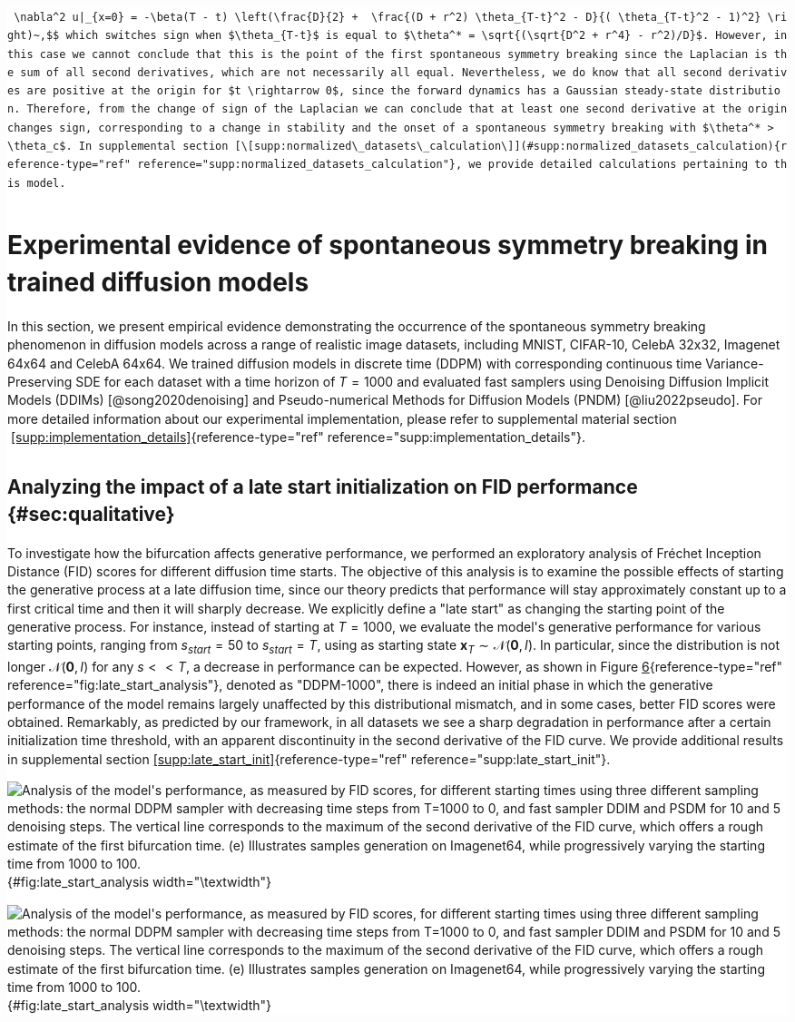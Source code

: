      \nabla^2 u|_{x=0} = -\beta(T - t) \left(\frac{D}{2} +  \frac{(D + r^2) \theta_{T-t}^2 - D}{( \theta_{T-t}^2 - 1)^2} \right)~,$$ which switches sign when $\theta_{T-t}$ is equal to $\theta^* = \sqrt{(\sqrt{D^2 + r^4} - r^2)/D}$. However, in this case we cannot conclude that this is the point of the first spontaneous symmetry breaking since the Laplacian is the sum of all second derivatives, which are not necessarily all equal. Nevertheless, we do know that all second derivatives are positive at the origin for $t \rightarrow 0$, since the forward dynamics has a Gaussian steady-state distribution. Therefore, from the change of sign of the Laplacian we can conclude that at least one second derivative at the origin changes sign, corresponding to a change in stability and the onset of a spontaneous symmetry breaking with $\theta^* > \theta_c$. In supplemental section [\[supp:normalized\_datasets\_calculation\]](#supp:normalized_datasets_calculation){reference-type="ref" reference="supp:normalized_datasets_calculation"}, we provide detailed calculations pertaining to this model.

# Experimental evidence of spontaneous symmetry breaking in trained diffusion models

In this section, we present empirical evidence demonstrating the occurrence of the spontaneous symmetry breaking phenomenon in diffusion models across a range of realistic image datasets, including MNIST, CIFAR-10, CelebA 32x32, Imagenet 64x64 and CelebA 64x64. We trained diffusion models in discrete time (DDPM) with corresponding continuous time Variance-Preserving SDE for each dataset with a time horizon of $T=1000$ and evaluated fast samplers using Denoising Diffusion Implicit Models (DDIMs) [@song2020denoising] and Pseudo-numerical Methods for Diffusion Models (PNDM) [@liu2022pseudo]. For more detailed information about our experimental implementation, please refer to supplemental material section  [\[supp:implementation\_details\]](#supp:implementation_details){reference-type="ref" reference="supp:implementation_details"}.

## Analyzing the impact of a late start initialization on FID performance {#sec:qualitative}

To investigate how the bifurcation affects generative performance, we performed an exploratory analysis of Fréchet Inception Distance (FID) scores for different diffusion time starts. The objective of this analysis is to examine the possible effects of starting the generative process at a late diffusion time, since our theory predicts that performance will stay approximately constant up to a first critical time and then it will sharply decrease. We explicitly define a \"late start\" as changing the starting point of the generative process. For instance, instead of starting at $T=1000$, we evaluate the model's generative performance for various starting points, ranging from $s_{start} = 50$ to $s_{start} = T$, using as starting state $\mathbf{x}_T \sim \mathcal{N}(\boldsymbol{0},I)$. In particular, since the distribution is not longer $\mathcal{N}(\boldsymbol{0},I)$ for any $s<<T$, a decrease in performance can be expected. However, as shown in Figure [6](#fig:late_start_analysis){reference-type="ref" reference="fig:late_start_analysis"}, denoted as \"DDPM-1000\", there is indeed an initial phase in which the generative performance of the model remains largely unaffected by this distributional mismatch, and in some cases, better FID scores were obtained. Remarkably, as predicted by our framework, in all datasets we see a sharp degradation in performance after a certain initialization time threshold, with an apparent discontinuity in the second derivative of the FID curve. We provide additional results in supplemental section [\[supp:late\_start\_init\]](#supp:late_start_init){reference-type="ref" reference="supp:late_start_init"}.

![Analysis of the model's performance, as measured by FID scores, for different starting times using three different sampling methods: the normal DDPM sampler with decreasing time steps from $T=1000$ to 0, and fast sampler DDIM and PSDM for 10 and 5 denoising steps. The vertical line corresponds to the maximum of the second derivative of the FID curve, which offers a rough estimate of the first bifurcation time. (e) Illustrates samples generation on Imagenet64, while progressively varying the starting time from 1000 to 100.](figs/plots/mnist_late_starts_.png){#fig:late_start_analysis width="\\textwidth"}

![Analysis of the model's performance, as measured by FID scores, for different starting times using three different sampling methods: the normal DDPM sampler with decreasing time steps from $T=1000$ to 0, and fast sampler DDIM and PSDM for 10 and 5 denoising steps. The vertical line corresponds to the maximum of the second derivative of the FID curve, which offers a rough estimate of the first bifurcation time. (e) Illustrates samples generation on Imagenet64, while progressively varying the starting time from 1000 to 100.](figs/plots/cifar10_late_starts__.png){#fig:late_start_analysis width="\\textwidth"}
